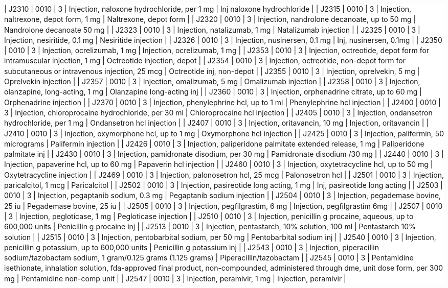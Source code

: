 | J2310 | 0010 | 3 | Injection, naloxone hydrochloride, per 1 mg | Inj naloxone hydrochloride |
| J2315 | 0010 | 3 | Injection, naltrexone, depot form, 1 mg | Naltrexone, depot form |
| J2320 | 0010 | 3 | Injection, nandrolone decanoate, up to 50 mg | Nandrolone decanoate 50 mg |
| J2323 | 0010 | 3 | Injection, natalizumab, 1 mg | Natalizumab injection |
| J2325 | 0010 | 3 | Injection, nesiritide, 0.1 mg | Nesiritide injection |
| J2326 | 0010 | 3 | Injection, nusinersen, 0.1 mg | Inj, nusinersen, 0.1mg |
| J2350 | 0010 | 3 | Injection, ocrelizumab, 1 mg | Injection, ocrelizumab, 1 mg |
| J2353 | 0010 | 3 | Injection, octreotide, depot form for intramuscular injection, 1 mg | Octreotide injection, depot |
| J2354 | 0010 | 3 | Injection, octreotide, non-depot form for subcutaneous or intravenous injection, 25 mcg | Octreotide inj, non-depot |
| J2355 | 0010 | 3 | Injection, oprelvekin, 5 mg | Oprelvekin injection |
| J2357 | 0010 | 3 | Injection, omalizumab, 5 mg | Omalizumab injection |
| J2358 | 0010 | 3 | Injection, olanzapine, long-acting, 1 mg | Olanzapine long-acting inj |
| J2360 | 0010 | 3 | Injection, orphenadrine citrate, up to 60 mg | Orphenadrine injection |
| J2370 | 0010 | 3 | Injection, phenylephrine hcl, up to 1 ml | Phenylephrine hcl injection |
| J2400 | 0010 | 3 | Injection, chloroprocaine hydrochloride, per 30 ml | Chloroprocaine hcl injection |
| J2405 | 0010 | 3 | Injection, ondansetron hydrochloride, per 1 mg | Ondansetron hcl injection |
| J2407 | 0010 | 3 | Injection, oritavancin, 10 mg | Injection, oritavancin |
| J2410 | 0010 | 3 | Injection, oxymorphone hcl, up to 1 mg | Oxymorphone hcl injection |
| J2425 | 0010 | 3 | Injection, palifermin, 50 micrograms | Palifermin injection |
| J2426 | 0010 | 3 | Injection, paliperidone palmitate extended release, 1 mg | Paliperidone palmitate inj |
| J2430 | 0010 | 3 | Injection, pamidronate disodium, per 30 mg | Pamidronate disodium /30 mg |
| J2440 | 0010 | 3 | Injection, papaverine hcl, up to 60 mg | Papaverin hcl injection |
| J2460 | 0010 | 3 | Injection, oxytetracycline hcl, up to 50 mg | Oxytetracycline injection |
| J2469 | 0010 | 3 | Injection, palonosetron hcl, 25 mcg | Palonosetron hcl |
| J2501 | 0010 | 3 | Injection, paricalcitol, 1 mcg | Paricalcitol |
| J2502 | 0010 | 3 | Injection, pasireotide long acting, 1 mg | Inj, pasireotide long acting |
| J2503 | 0010 | 3 | Injection, pegaptanib sodium, 0.3 mg | Pegaptanib sodium injection |
| J2504 | 0010 | 3 | Injection, pegademase bovine, 25 iu | Pegademase bovine, 25 iu |
| J2505 | 0010 | 3 | Injection, pegfilgrastim, 6 mg | Injection, pegfilgrastim 6mg |
| J2507 | 0010 | 3 | Injection, pegloticase, 1 mg | Pegloticase injection |
| J2510 | 0010 | 3 | Injection, penicillin g procaine, aqueous, up to 600,000 units | Penicillin g procaine inj |
| J2513 | 0010 | 3 | Injection, pentastarch, 10% solution, 100 ml | Pentastarch 10% solution |
| J2515 | 0010 | 3 | Injection, pentobarbital sodium, per 50 mg | Pentobarbital sodium inj |
| J2540 | 0010 | 3 | Injection, penicillin g potassium, up to 600,000 units | Penicillin g potassium inj |
| J2543 | 0010 | 3 | Injection, piperacillin sodium/tazobactam sodium, 1 gram/0.125 grams (1.125 grams) | Piperacillin/tazobactam |
| J2545 | 0010 | 3 | Pentamidine isethionate, inhalation solution, fda-approved final product, non-compounded, administered through dme, unit dose form, per 300 mg | Pentamidine non-comp unit |
| J2547 | 0010 | 3 | Injection, peramivir, 1 mg | Injection, peramivir |